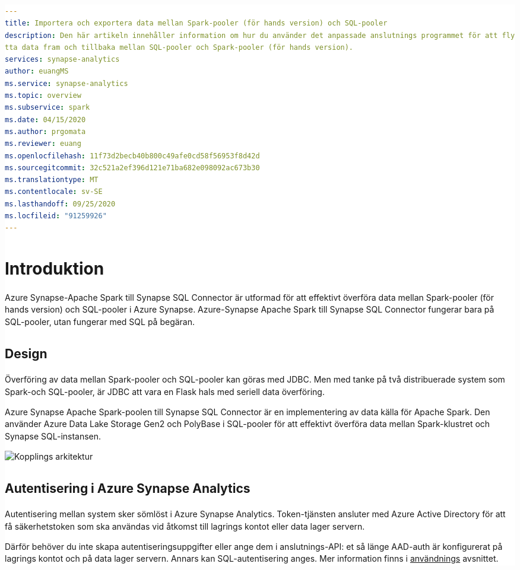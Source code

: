 ```yaml
---
title: Importera och exportera data mellan Spark-pooler (för hands version) och SQL-pooler
description: Den här artikeln innehåller information om hur du använder det anpassade anslutnings programmet för att flytta data fram och tillbaka mellan SQL-pooler och Spark-pooler (för hands version).
services: synapse-analytics
author: euangMS
ms.service: synapse-analytics
ms.topic: overview
ms.subservice: spark
ms.date: 04/15/2020
ms.author: prgomata
ms.reviewer: euang
ms.openlocfilehash: 11f73d2becb40b800c49afe0cd58f56953f8d42d
ms.sourcegitcommit: 32c521a2ef396d121e71ba682e098092ac673b30
ms.translationtype: MT
ms.contentlocale: sv-SE
ms.lasthandoff: 09/25/2020
ms.locfileid: "91259926"
---
```

# <a name="introduction"></a>Introduktion

Azure Synapse-Apache Spark till Synapse SQL Connector är utformad för att effektivt överföra data mellan Spark-pooler (för hands version) och SQL-pooler i Azure Synapse. Azure-Synapse Apache Spark till Synapse SQL Connector fungerar bara på SQL-pooler, utan fungerar med SQL på begäran.

## <a name="design"></a>Design

Överföring av data mellan Spark-pooler och SQL-pooler kan göras med JDBC. Men med tanke på två distribuerade system som Spark-och SQL-pooler, är JDBC att vara en Flask hals med seriell data överföring.

Azure Synapse Apache Spark-poolen till Synapse SQL Connector är en implementering av data källa för Apache Spark. Den använder Azure Data Lake Storage Gen2 och PolyBase i SQL-pooler för att effektivt överföra data mellan Spark-klustret och Synapse SQL-instansen.

![Kopplings arkitektur](./media/synapse-spark-sqlpool-import-export/arch1.png)

## <a name="authentication-in-azure-synapse-analytics"></a>Autentisering i Azure Synapse Analytics

Autentisering mellan system sker sömlöst i Azure Synapse Analytics. Token-tjänsten ansluter med Azure Active Directory för att få säkerhetstoken som ska användas vid åtkomst till lagrings kontot eller data lager servern.

Därför behöver du inte skapa autentiseringsuppgifter eller ange dem i anslutnings-API: et så länge AAD-auth är konfigurerat på lagrings kontot och på data lager servern. Annars kan SQL-autentisering anges. Mer information finns i [användnings](#usage) avsnittet.
